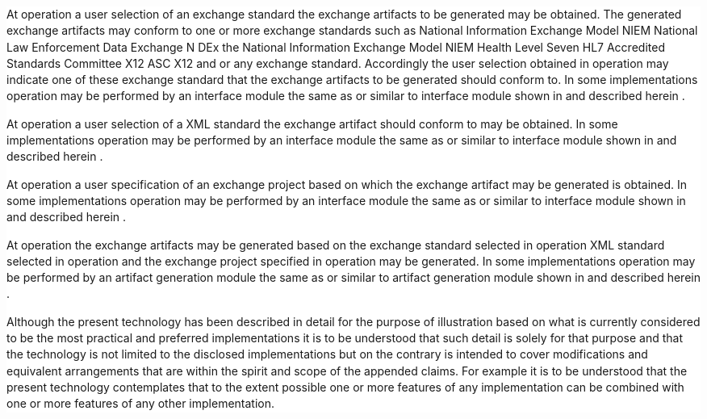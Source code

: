 At operation a user selection of an exchange standard the exchange artifacts to be generated may be obtained. The generated exchange artifacts may conform to one or more exchange standards such as National Information Exchange Model NIEM National Law Enforcement Data Exchange N DEx the National Information Exchange Model NIEM Health Level Seven HL7 Accredited Standards Committee X12 ASC X12 and or any exchange standard. Accordingly the user selection obtained in operation may indicate one of these exchange standard that the exchange artifacts to be generated should conform to. In some implementations operation may be performed by an interface module the same as or similar to interface module shown in and described herein .

At operation a user selection of a XML standard the exchange artifact should conform to may be obtained. In some implementations operation may be performed by an interface module the same as or similar to interface module shown in and described herein .

At operation a user specification of an exchange project based on which the exchange artifact may be generated is obtained. In some implementations operation may be performed by an interface module the same as or similar to interface module shown in and described herein .

At operation the exchange artifacts may be generated based on the exchange standard selected in operation XML standard selected in operation and the exchange project specified in operation may be generated. In some implementations operation may be performed by an artifact generation module the same as or similar to artifact generation module shown in and described herein .

Although the present technology has been described in detail for the purpose of illustration based on what is currently considered to be the most practical and preferred implementations it is to be understood that such detail is solely for that purpose and that the technology is not limited to the disclosed implementations but on the contrary is intended to cover modifications and equivalent arrangements that are within the spirit and scope of the appended claims. For example it is to be understood that the present technology contemplates that to the extent possible one or more features of any implementation can be combined with one or more features of any other implementation.

